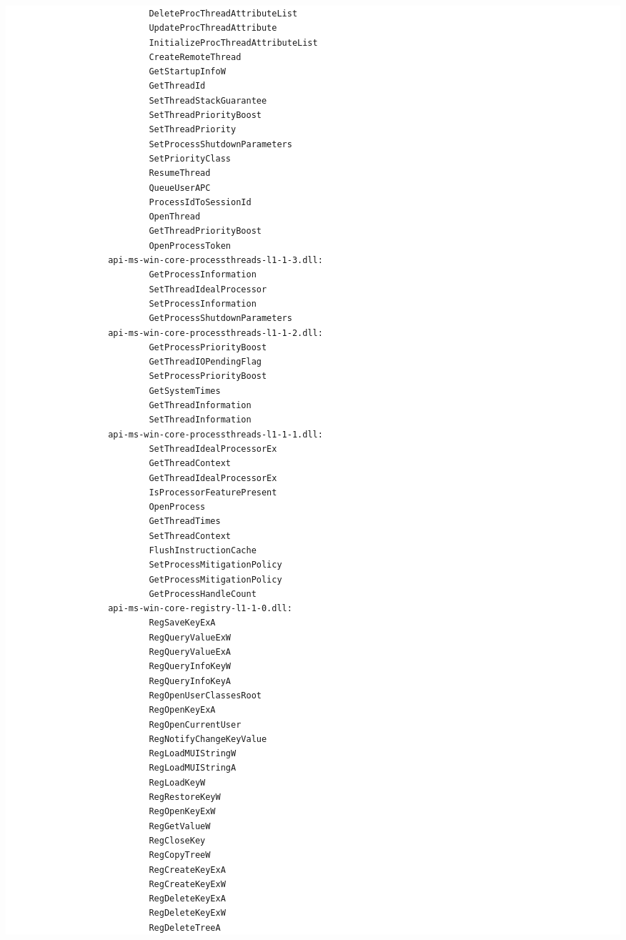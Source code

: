                                 DeleteProcThreadAttributeList
                                UpdateProcThreadAttribute
                                InitializeProcThreadAttributeList
                                CreateRemoteThread
                                GetStartupInfoW
                                GetThreadId
                                SetThreadStackGuarantee
                                SetThreadPriorityBoost
                                SetThreadPriority
                                SetProcessShutdownParameters
                                SetPriorityClass
                                ResumeThread
                                QueueUserAPC
                                ProcessIdToSessionId
                                OpenThread
                                GetThreadPriorityBoost
                                OpenProcessToken
                        api-ms-win-core-processthreads-l1-1-3.dll:
                                GetProcessInformation
                                SetThreadIdealProcessor
                                SetProcessInformation
                                GetProcessShutdownParameters
                        api-ms-win-core-processthreads-l1-1-2.dll:
                                GetProcessPriorityBoost
                                GetThreadIOPendingFlag
                                SetProcessPriorityBoost
                                GetSystemTimes
                                GetThreadInformation
                                SetThreadInformation
                        api-ms-win-core-processthreads-l1-1-1.dll:
                                SetThreadIdealProcessorEx
                                GetThreadContext
                                GetThreadIdealProcessorEx
                                IsProcessorFeaturePresent
                                OpenProcess
                                GetThreadTimes
                                SetThreadContext
                                FlushInstructionCache
                                SetProcessMitigationPolicy
                                GetProcessMitigationPolicy
                                GetProcessHandleCount
                        api-ms-win-core-registry-l1-1-0.dll:
                                RegSaveKeyExA
                                RegQueryValueExW
                                RegQueryValueExA
                                RegQueryInfoKeyW
                                RegQueryInfoKeyA
                                RegOpenUserClassesRoot
                                RegOpenKeyExA
                                RegOpenCurrentUser
                                RegNotifyChangeKeyValue
                                RegLoadMUIStringW
                                RegLoadMUIStringA
                                RegLoadKeyW
                                RegRestoreKeyW
                                RegOpenKeyExW
                                RegGetValueW
                                RegCloseKey
                                RegCopyTreeW
                                RegCreateKeyExA
                                RegCreateKeyExW
                                RegDeleteKeyExA
                                RegDeleteKeyExW
                                RegDeleteTreeA